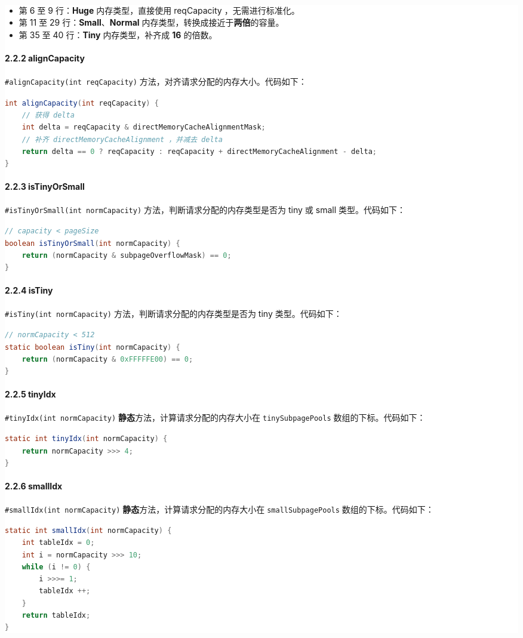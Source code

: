 - 第 6 至 9 行：**Huge** 内存类型，直接使用 reqCapacity ，无需进行标准化。
- 第 11 至 29 行：**Small**、**Normal** 内存类型，转换成接近于**两倍**的容量。
- 第 35 至 40 行：**Tiny** 内存类型，补齐成 **16** 的倍数。

#### 2.2.2 alignCapacity

`#alignCapacity(int reqCapacity)` 方法，对齐请求分配的内存大小。代码如下：

```java
int alignCapacity(int reqCapacity) {
    // 获得 delta
    int delta = reqCapacity & directMemoryCacheAlignmentMask;
    // 补齐 directMemoryCacheAlignment ，并减去 delta
    return delta == 0 ? reqCapacity : reqCapacity + directMemoryCacheAlignment - delta;
}
```

#### 2.2.3 isTinyOrSmall

`#isTinyOrSmall(int normCapacity)` 方法，判断请求分配的内存类型是否为 tiny 或 small 类型。代码如下：

```java
// capacity < pageSize
boolean isTinyOrSmall(int normCapacity) {
    return (normCapacity & subpageOverflowMask) == 0;
}
```

#### 2.2.4 isTiny

`#isTiny(int normCapacity)` 方法，判断请求分配的内存类型是否为 tiny 类型。代码如下：

```java
// normCapacity < 512
static boolean isTiny(int normCapacity) {
    return (normCapacity & 0xFFFFFE00) == 0;
}
```

#### 2.2.5 tinyIdx

`#tinyIdx(int normCapacity)` **静态**方法，计算请求分配的内存大小在 `tinySubpagePools` 数组的下标。代码如下：

```java
static int tinyIdx(int normCapacity) {
    return normCapacity >>> 4;
}
```

#### 2.2.6 smallIdx

`#smallIdx(int normCapacity)` **静态**方法，计算请求分配的内存大小在 `smallSubpagePools` 数组的下标。代码如下：

```java
static int smallIdx(int normCapacity) {
    int tableIdx = 0;
    int i = normCapacity >>> 10;
    while (i != 0) {
        i >>>= 1;
        tableIdx ++;
    }
    return tableIdx;
}
```

